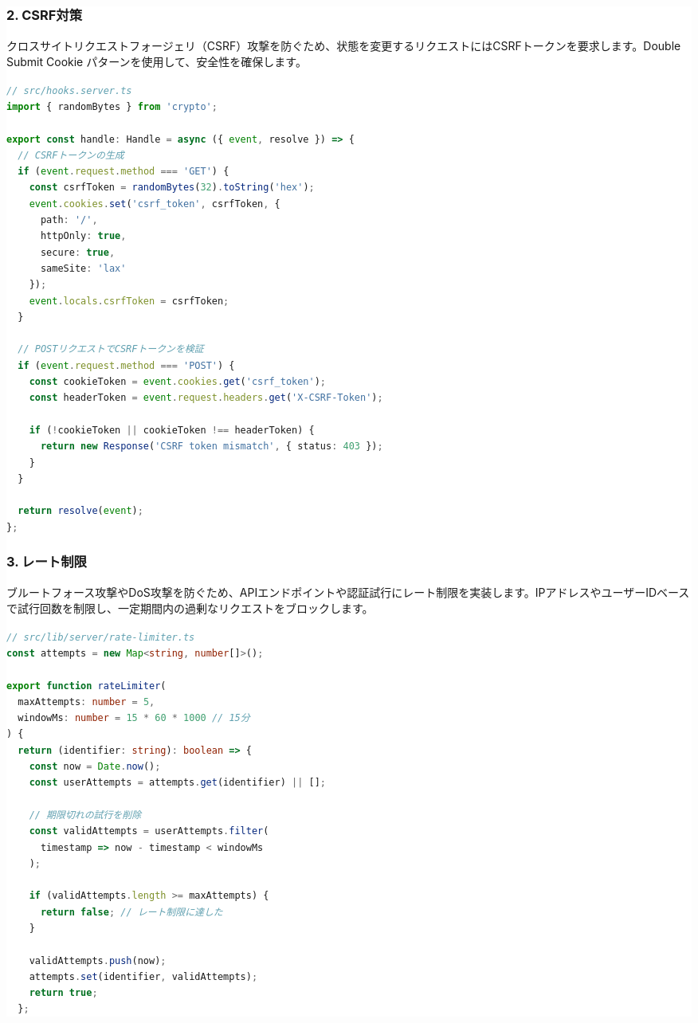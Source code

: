 ### 2. CSRF対策

クロスサイトリクエストフォージェリ（CSRF）攻撃を防ぐため、状態を変更するリクエストにはCSRFトークンを要求します。Double Submit Cookie パターンを使用して、安全性を確保します。

```typescript
// src/hooks.server.ts
import { randomBytes } from 'crypto';

export const handle: Handle = async ({ event, resolve }) => {
  // CSRFトークンの生成
  if (event.request.method === 'GET') {
    const csrfToken = randomBytes(32).toString('hex');
    event.cookies.set('csrf_token', csrfToken, {
      path: '/',
      httpOnly: true,
      secure: true,
      sameSite: 'lax'
    });
    event.locals.csrfToken = csrfToken;
  }
  
  // POSTリクエストでCSRFトークンを検証
  if (event.request.method === 'POST') {
    const cookieToken = event.cookies.get('csrf_token');
    const headerToken = event.request.headers.get('X-CSRF-Token');
    
    if (!cookieToken || cookieToken !== headerToken) {
      return new Response('CSRF token mismatch', { status: 403 });
    }
  }
  
  return resolve(event);
};
```

### 3. レート制限

ブルートフォース攻撃やDoS攻撃を防ぐため、APIエンドポイントや認証試行にレート制限を実装します。IPアドレスやユーザーIDベースで試行回数を制限し、一定期間内の過剰なリクエストをブロックします。

```typescript
// src/lib/server/rate-limiter.ts
const attempts = new Map<string, number[]>();

export function rateLimiter(
  maxAttempts: number = 5,
  windowMs: number = 15 * 60 * 1000 // 15分
) {
  return (identifier: string): boolean => {
    const now = Date.now();
    const userAttempts = attempts.get(identifier) || [];
    
    // 期限切れの試行を削除
    const validAttempts = userAttempts.filter(
      timestamp => now - timestamp < windowMs
    );
    
    if (validAttempts.length >= maxAttempts) {
      return false; // レート制限に達した
    }
    
    validAttempts.push(now);
    attempts.set(identifier, validAttempts);
    return true;
  };
```